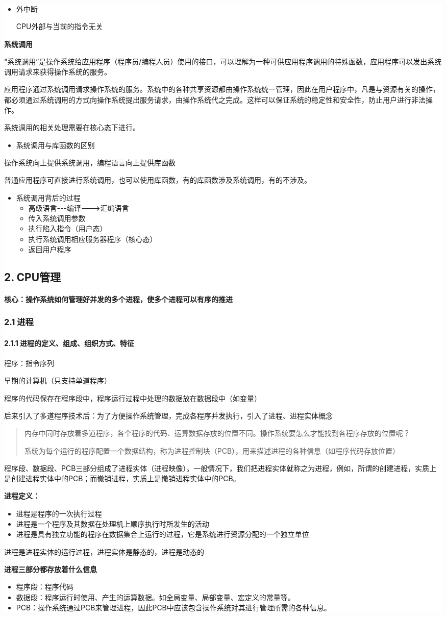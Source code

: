 - 外中断

  CPU外部与当前的指令无关

**系统调用**

“系统调用”是操作系统给应用程序（程序员/编程人员）使用的接口，可以理解为一种可供应用程序调用的特殊函数，应用程序可以发出系统调用请求来获得操作系统的服务。

应用程序通过系统调用请求操作系统的服务。系统中的各种共享资源都由操作系统统一管理，因此在用户程序中，凡是与资源有关的操作，都必须通过系统调用的方式向操作系统提出服务请求，由操作系统代之完成。这样可以保证系统的稳定性和安全性，防止用户进行非法操作。

系统调用的相关处理需要在核心态下进行。

- 系统调用与库函数的区别

操作系统向上提供系统调用，编程语言向上提供库函数

普通应用程序可直接进行系统调用，也可以使用库函数，有的库函数涉及系统调用，有的不涉及。

- 系统调用背后的过程
  - 高级语言---编译--->汇编语言
  - 传入系统调用参数
  - 执行陷入指令（用户态）
  - 执行系统调用相应服务器程序（核心态）
  - 返回用户程序

## 2. CPU管理

**核心：操作系统如何管理好并发的多个进程，使多个进程可以有序的推进**

### 2.1 进程

#### 2.1.1 进程的定义、组成、组织方式、特征

程序：指令序列

早期的计算机（只支持单道程序）

程序的代码保存在程序段中，程序运行过程中处理的数据放在数据段中（如变量）

后来引入了多道程序技术后：为了方便操作系统管理，完成各程序并发执行，引入了进程、进程实体概念

> 内存中同时存放着多道程序，各个程序的代码、运算数据存放的位置不同。操作系统要怎么才能找到各程序存放的位置呢？
>
> 系统为每个运行的程序配置一个数据结构，称为进程控制块（PCB），用来描述进程的各种信息（如程序代码存放位置）

程序段、数据段、PCB三部分组成了进程实体（进程映像）。一般情况下，我们把进程实体就称之为进程，例如，所谓的创建进程，实质上是创建进程实体中的PCB；而撤销进程，实质上是撤销进程实体中的PCB。

**进程定义：**

- 进程是程序的一次执行过程
- 进程是一个程序及其数据在处理机上顺序执行时所发生的活动
- 进程是具有独立功能的程序在数据集合上运行的过程，它是系统进行资源分配的一个独立单位

进程是进程实体的运行过程，进程实体是静态的，进程是动态的

**进程三部分都存放着什么信息**

- 程序段：程序代码
- 数据段：程序运行时使用、产生的运算数据。如全局变量、局部变量、宏定义的常量等。
- PCB：操作系统通过PCB来管理进程，因此PCB中应该包含操作系统对其进行管理所需的各种信息。

